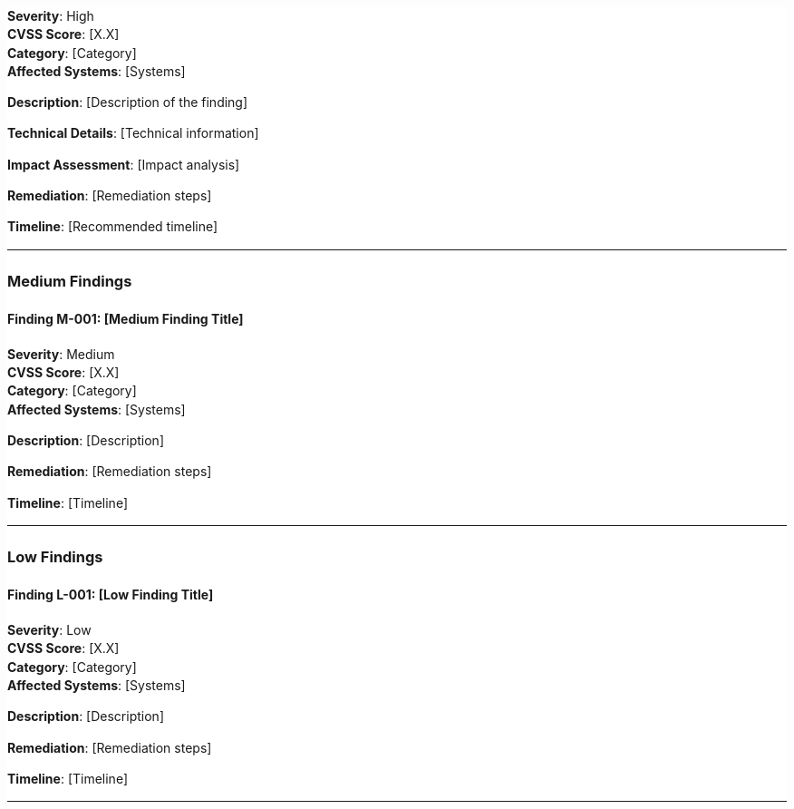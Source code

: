 **Severity**: High  
**CVSS Score**: [X.X]  
**Category**: [Category]  
**Affected Systems**: [Systems]  

**Description**:
[Description of the finding]

**Technical Details**:
[Technical information]

**Impact Assessment**:
[Impact analysis]

**Remediation**:
[Remediation steps]

**Timeline**: [Recommended timeline]

---

### Medium Findings

#### Finding M-001: [Medium Finding Title]

**Severity**: Medium  
**CVSS Score**: [X.X]  
**Category**: [Category]  
**Affected Systems**: [Systems]  

**Description**:
[Description]

**Remediation**:
[Remediation steps]

**Timeline**: [Timeline]

---

### Low Findings

#### Finding L-001: [Low Finding Title]

**Severity**: Low  
**CVSS Score**: [X.X]  
**Category**: [Category]  
**Affected Systems**: [Systems]  

**Description**:
[Description]

**Remediation**:
[Remediation steps]

**Timeline**: [Timeline]

---